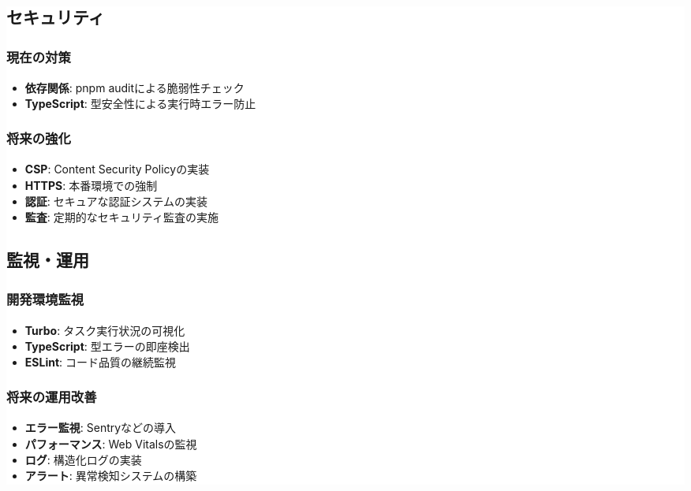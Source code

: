 ## セキュリティ

### 現在の対策
- **依存関係**: pnpm auditによる脆弱性チェック
- **TypeScript**: 型安全性による実行時エラー防止

### 将来の強化
- **CSP**: Content Security Policyの実装
- **HTTPS**: 本番環境での強制
- **認証**: セキュアな認証システムの実装
- **監査**: 定期的なセキュリティ監査の実施

## 監視・運用

### 開発環境監視
- **Turbo**: タスク実行状況の可視化
- **TypeScript**: 型エラーの即座検出
- **ESLint**: コード品質の継続監視

### 将来の運用改善
- **エラー監視**: Sentryなどの導入
- **パフォーマンス**: Web Vitalsの監視
- **ログ**: 構造化ログの実装
- **アラート**: 異常検知システムの構築
